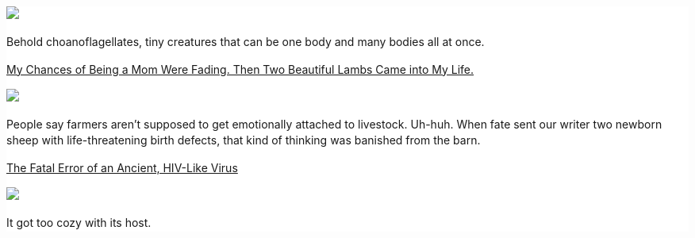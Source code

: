<div class="card-image">

[![](https://cdn.theatlantic.com/thumbor/k69OZEVKHpwk6R12tZBItNVKAP8=/0x43:2000x1085/1200x625/media/img/mt/2022/09/ChoanoflagellatesOpener/original.png)](https://www.theatlantic.com/science/archive/2022/09/choanoflagellates-multicellularity-individuality-origins-of-animal-life/671588)

</div>

Behold choanoflagellates, tiny creatures that can be one body and many
bodies all at once.

</div>

<div class="card">

<div class="card-title">

[My Chances of Being a Mom Were Fading. Then Two Beautiful Lambs Came
into My
Life.](https://www.outsideonline.com/culture/essays-culture/lamb-mom-special-needs-sheep)

</div>

<div class="card-image">

[![](https://cdn.outsideonline.com/wp-content/uploads/2022/09/sebastian-juliet-sheep-ac-shilton_h.jpg?width=1200)](https://www.outsideonline.com/culture/essays-culture/lamb-mom-special-needs-sheep)

</div>

People say farmers aren’t supposed to get emotionally attached to
livestock. Uh-huh. When fate sent our writer two newborn sheep with
life-threatening birth defects, that kind of thinking was banished from
the barn.

</div>

<div class="card">

<div class="card-title">

[The Fatal Error of an Ancient, HIV-Like
Virus](https://www.theatlantic.com/science/archive/2022/09/lentiviruses-lemurs-hiv-treatment-cure/671498)

</div>

<div class="card-image">

[![](https://cdn.theatlantic.com/thumbor/Hx8EEIE0ujYzXK7dQI0S5bZ9fnU=/0x102:4792x2598/1200x625/media/img/mt/2022/09/Lemur_genomes_2/original.jpg)](https://www.theatlantic.com/science/archive/2022/09/lentiviruses-lemurs-hiv-treatment-cure/671498)

</div>

It got too cozy with its host.

</div>

<div class="card">

<div class="card-title">
